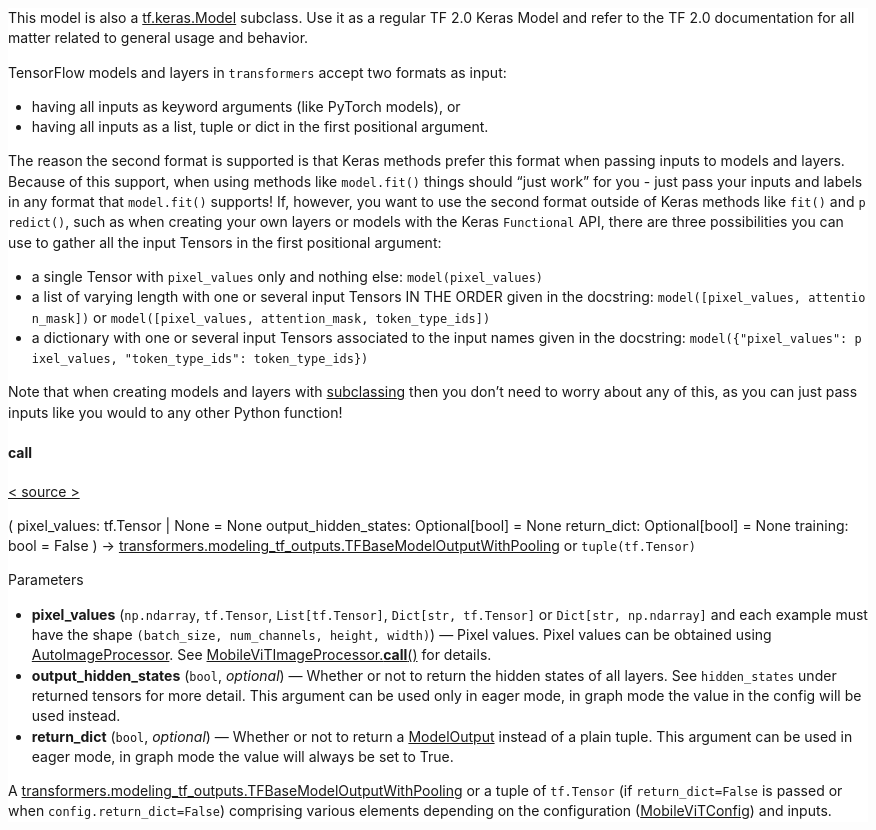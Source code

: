 This model is also a [tf.keras.Model](https://www.tensorflow.org/api_docs/python/tf/keras/Model) subclass. Use it as a regular TF 2.0 Keras Model and refer to the TF 2.0 documentation for all matter related to general usage and behavior.

TensorFlow models and layers in `transformers` accept two formats as input:

-   having all inputs as keyword arguments (like PyTorch models), or
-   having all inputs as a list, tuple or dict in the first positional argument.

The reason the second format is supported is that Keras methods prefer this format when passing inputs to models and layers. Because of this support, when using methods like `model.fit()` things should “just work” for you - just pass your inputs and labels in any format that `model.fit()` supports! If, however, you want to use the second format outside of Keras methods like `fit()` and `predict()`, such as when creating your own layers or models with the Keras `Functional` API, there are three possibilities you can use to gather all the input Tensors in the first positional argument:

-   a single Tensor with `pixel_values` only and nothing else: `model(pixel_values)`
-   a list of varying length with one or several input Tensors IN THE ORDER given in the docstring: `model([pixel_values, attention_mask])` or `model([pixel_values, attention_mask, token_type_ids])`
-   a dictionary with one or several input Tensors associated to the input names given in the docstring: `model({"pixel_values": pixel_values, "token_type_ids": token_type_ids})`

Note that when creating models and layers with [subclassing](https://keras.io/guides/making_new_layers_and_models_via_subclassing/) then you don’t need to worry about any of this, as you can just pass inputs like you would to any other Python function!

#### call

[< source \>](https://github.com/huggingface/transformers/blob/v4.34.0/src/transformers/models/mobilevit/modeling_tf_mobilevit.py#L808)

( pixel\_values: tf.Tensor | None = None output\_hidden\_states: Optional\[bool\] = None return\_dict: Optional\[bool\] = None training: bool = False ) → [transformers.modeling\_tf\_outputs.TFBaseModelOutputWithPooling](/docs/transformers/v4.34.0/en/main_classes/output#transformers.modeling_tf_outputs.TFBaseModelOutputWithPooling) or `tuple(tf.Tensor)`

Parameters

-   **pixel\_values** (`np.ndarray`, `tf.Tensor`, `List[tf.Tensor]`, `Dict[str, tf.Tensor]` or `Dict[str, np.ndarray]` and each example must have the shape `(batch_size, num_channels, height, width)`) — Pixel values. Pixel values can be obtained using [AutoImageProcessor](/docs/transformers/v4.34.0/en/model_doc/auto#transformers.AutoImageProcessor). See [MobileViTImageProcessor.**call**()](/docs/transformers/v4.34.0/en/model_doc/deit#transformers.DeiTFeatureExtractor.__call__) for details.
-   **output\_hidden\_states** (`bool`, _optional_) — Whether or not to return the hidden states of all layers. See `hidden_states` under returned tensors for more detail. This argument can be used only in eager mode, in graph mode the value in the config will be used instead.
-   **return\_dict** (`bool`, _optional_) — Whether or not to return a [ModelOutput](/docs/transformers/v4.34.0/en/main_classes/output#transformers.utils.ModelOutput) instead of a plain tuple. This argument can be used in eager mode, in graph mode the value will always be set to True.

A [transformers.modeling\_tf\_outputs.TFBaseModelOutputWithPooling](/docs/transformers/v4.34.0/en/main_classes/output#transformers.modeling_tf_outputs.TFBaseModelOutputWithPooling) or a tuple of `tf.Tensor` (if `return_dict=False` is passed or when `config.return_dict=False`) comprising various elements depending on the configuration ([MobileViTConfig](/docs/transformers/v4.34.0/en/model_doc/mobilevit#transformers.MobileViTConfig)) and inputs.
